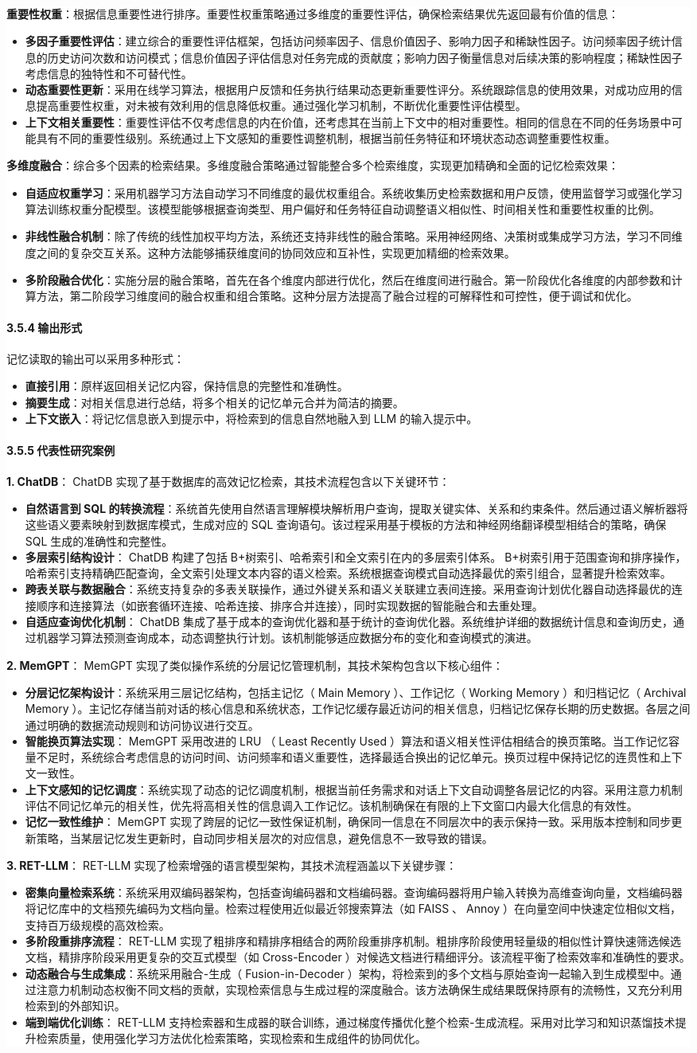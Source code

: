 **重要性权重**：根据信息重要性进行排序。重要性权重策略通过多维度的重要性评估，确保检索结果优先返回最有价值的信息：

- **多因子重要性评估**：建立综合的重要性评估框架，包括访问频率因子、信息价值因子、影响力因子和稀缺性因子。访问频率因子统计信息的历史访问次数和访问模式；信息价值因子评估信息对任务完成的贡献度；影响力因子衡量信息对后续决策的影响程度；稀缺性因子考虑信息的独特性和不可替代性。
- **动态重要性更新**：采用在线学习算法，根据用户反馈和任务执行结果动态更新重要性评分。系统跟踪信息的使用效果，对成功应用的信息提高重要性权重，对未被有效利用的信息降低权重。通过强化学习机制，不断优化重要性评估模型。
- **上下文相关重要性**：重要性评估不仅考虑信息的内在价值，还考虑其在当前上下文中的相对重要性。相同的信息在不同的任务场景中可能具有不同的重要性级别。系统通过上下文感知的重要性调整机制，根据当前任务特征和环境状态动态调整重要性权重。

**多维度融合**：综合多个因素的检索结果。多维度融合策略通过智能整合多个检索维度，实现更加精确和全面的记忆检索效果：

- **自适应权重学习**：采用机器学习方法自动学习不同维度的最优权重组合。系统收集历史检索数据和用户反馈，使用监督学习或强化学习算法训练权重分配模型。该模型能够根据查询类型、用户偏好和任务特征自动调整语义相似性、时间相关性和重要性权重的比例。
- **非线性融合机制**：除了传统的线性加权平均方法，系统还支持非线性的融合策略。采用神经网络、决策树或集成学习方法，学习不同维度之间的复杂交互关系。这种方法能够捕获维度间的协同效应和互补性，实现更加精细的检索效果。

- **多阶段融合优化**：实施分层的融合策略，首先在各个维度内部进行优化，然后在维度间进行融合。第一阶段优化各维度的内部参数和计算方法，第二阶段学习维度间的融合权重和组合策略。这种分层方法提高了融合过程的可解释性和可控性，便于调试和优化。

#### 3.5.4 输出形式

记忆读取的输出可以采用多种形式：

- **直接引用**：原样返回相关记忆内容，保持信息的完整性和准确性。
- **摘要生成**：对相关信息进行总结，将多个相关的记忆单元合并为简洁的摘要。
- **上下文嵌入**：将记忆信息嵌入到提示中，将检索到的信息自然地融入到 LLM 的输入提示中。

#### 3.5.5 代表性研究案例

**1. ChatDB**： ChatDB 实现了基于数据库的高效记忆检索，其技术流程包含以下关键环节：

- **自然语言到 SQL 的转换流程**：系统首先使用自然语言理解模块解析用户查询，提取关键实体、关系和约束条件。然后通过语义解析器将这些语义要素映射到数据库模式，生成对应的 SQL 查询语句。该过程采用基于模板的方法和神经网络翻译模型相结合的策略，确保 SQL 生成的准确性和完整性。
- **多层索引结构设计**： ChatDB 构建了包括 B+树索引、哈希索引和全文索引在内的多层索引体系。 B+树索引用于范围查询和排序操作，哈希索引支持精确匹配查询，全文索引处理文本内容的语义检索。系统根据查询模式自动选择最优的索引组合，显著提升检索效率。
- **跨表关联与数据融合**：系统支持复杂的多表关联操作，通过外键关系和语义关联建立表间连接。采用查询计划优化器自动选择最优的连接顺序和连接算法（如嵌套循环连接、哈希连接、排序合并连接），同时实现数据的智能融合和去重处理。
- **自适应查询优化机制**： ChatDB 集成了基于成本的查询优化器和基于统计的查询优化器。系统维护详细的数据统计信息和查询历史，通过机器学习算法预测查询成本，动态调整执行计划。该机制能够适应数据分布的变化和查询模式的演进。

**2. MemGPT**： MemGPT 实现了类似操作系统的分层记忆管理机制，其技术架构包含以下核心组件：

- **分层记忆架构设计**：系统采用三层记忆结构，包括主记忆（ Main Memory ）、工作记忆（ Working Memory ）和归档记忆（ Archival Memory ）。主记忆存储当前对话的核心信息和系统状态，工作记忆缓存最近访问的相关信息，归档记忆保存长期的历史数据。各层之间通过明确的数据流动规则和访问协议进行交互。
- **智能换页算法实现**： MemGPT 采用改进的 LRU （ Least Recently Used ）算法和语义相关性评估相结合的换页策略。当工作记忆容量不足时，系统综合考虑信息的访问时间、访问频率和语义重要性，选择最适合换出的记忆单元。换页过程中保持记忆的连贯性和上下文一致性。
- **上下文感知的记忆调度**：系统实现了动态的记忆调度机制，根据当前任务需求和对话上下文自动调整各层记忆的内容。采用注意力机制评估不同记忆单元的相关性，优先将高相关性的信息调入工作记忆。该机制确保在有限的上下文窗口内最大化信息的有效性。
- **记忆一致性维护**： MemGPT 实现了跨层的记忆一致性保证机制，确保同一信息在不同层次中的表示保持一致。采用版本控制和同步更新策略，当某层记忆发生更新时，自动同步相关层次的对应信息，避免信息不一致导致的错误。

**3. RET-LLM**： RET-LLM 实现了检索增强的语言模型架构，其技术流程涵盖以下关键步骤：

- **密集向量检索系统**：系统采用双编码器架构，包括查询编码器和文档编码器。查询编码器将用户输入转换为高维查询向量，文档编码器将记忆库中的文档预先编码为文档向量。检索过程使用近似最近邻搜索算法（如 FAISS 、 Annoy ）在向量空间中快速定位相似文档，支持百万级规模的高效检索。
- **多阶段重排序流程**： RET-LLM 实现了粗排序和精排序相结合的两阶段重排序机制。粗排序阶段使用轻量级的相似性计算快速筛选候选文档，精排序阶段采用更复杂的交互式模型（如 Cross-Encoder ）对候选文档进行精细评分。该流程平衡了检索效率和准确性的要求。
- **动态融合与生成集成**：系统采用融合-生成（ Fusion-in-Decoder ）架构，将检索到的多个文档与原始查询一起输入到生成模型中。通过注意力机制动态权衡不同文档的贡献，实现检索信息与生成过程的深度融合。该方法确保生成结果既保持原有的流畅性，又充分利用检索到的外部知识。
- **端到端优化训练**： RET-LLM 支持检索器和生成器的联合训练，通过梯度传播优化整个检索-生成流程。采用对比学习和知识蒸馏技术提升检索质量，使用强化学习方法优化检索策略，实现检索和生成组件的协同优化。
